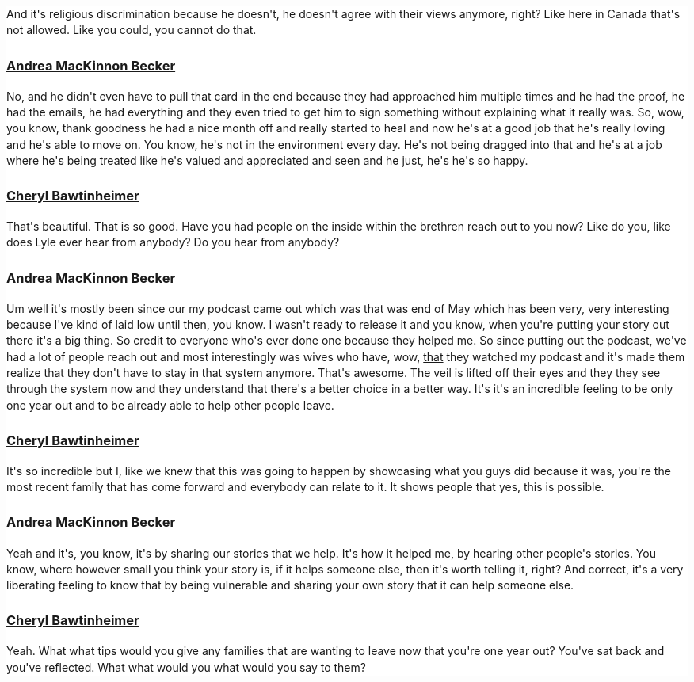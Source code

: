 And it's religious discrimination because he doesn't, he doesn't agree with their views anymore, right? Like here in Canada that's not allowed. Like you could, you cannot do that.

### [**Andrea MacKinnon Becker**](https://www.youtube.com/watch?v=b8sD1UcJPPA&t=3933s)

No, and he didn't even have to pull that card in the end because they had approached him multiple times and he had the proof, he had the emails, he had everything and they even tried to get him to sign something without explaining what it really was. So, wow, you know, thank goodness he had a nice month off and really started to heal and now he's at a good job that he's really loving and he's able to move on. You know, he's not in the environment every day. He's not being dragged into [that](https://www.youtube.com/watch?v=b8sD1UcJPPA&t=3963s) and he's at a job where he's being treated like he's valued and appreciated and seen and he just, he's he's so happy.

### [**Cheryl Bawtinheimer**](https://www.youtube.com/watch?v=b8sD1UcJPPA&t=3972s)

That's beautiful. That is so good. Have you had people on the inside within the brethren reach out to you now? Like do you, like does Lyle ever hear from anybody? Do you hear from anybody?

### [**Andrea MacKinnon Becker**](https://www.youtube.com/watch?v=b8sD1UcJPPA&t=3983s)

Um well it's mostly been since our my podcast came out which was that was end of May which has been very, very interesting because I've kind of laid low until then, you know. I wasn't ready to release it and you know, when you're putting your story out there it's a big thing. So credit to everyone who's ever done one because they helped me. So since putting out the podcast, we've had a lot of people reach out and most interestingly was wives who have, wow, [that](https://www.youtube.com/watch?v=b8sD1UcJPPA&t=4013s) they watched my podcast and it's made them realize that they don't have to stay in that system anymore. That's awesome. The veil is lifted off their eyes and they they see through the system now and they understand that there's a better choice in a better way. It's it's an incredible feeling to be only one year out and to be already able to help other people leave.

### [**Cheryl Bawtinheimer**](https://www.youtube.com/watch?v=b8sD1UcJPPA&t=4040s)

It's so incredible but I, like we knew that this was going to happen by showcasing what you guys did because it was, you're the most recent family that has come forward and everybody can relate to it. It shows people that yes, this is possible.

### [**Andrea MacKinnon Becker**](https://www.youtube.com/watch?v=b8sD1UcJPPA&t=4060s)

Yeah and it's, you know, it's by sharing our stories that we help. It's how it helped me, by hearing other people's stories. You know, where however small you think your story is, if it helps someone else, then it's worth telling it, right? And correct, it's a very liberating feeling to know that by being vulnerable and sharing your own story that it can help someone else.

### [**Cheryl Bawtinheimer**](https://www.youtube.com/watch?v=b8sD1UcJPPA&t=4082s)

Yeah. What what tips would you give any families that are wanting to leave now that you're one year out? You've sat back and you've reflected. What what would you what would you say to them?
